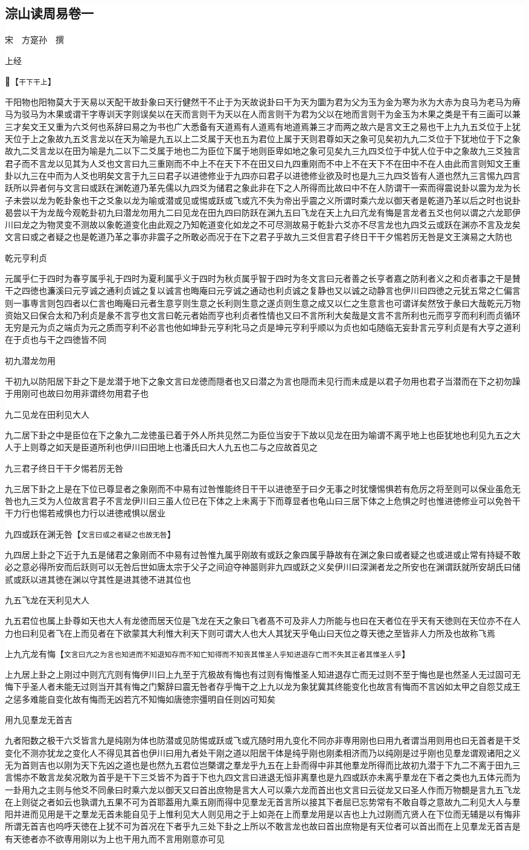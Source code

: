 ## 淙山读周易卷一  

宋　方寔孙　撰  

上经  

【`干下干上`】  

干阳物也阳物莫大于天易以天配干故卦象曰天行健然干不止于为天故说卦曰干为天为圜为君为父为玉为金为寒为氷为大赤为良马为老马为瘠马为驳马为木果或谓干字専训天字则误矣以在天而言则干为天以在人而言则干为君为父以在地而言则干为金玉为木果之类是干有三画可以兼三才矣文王又重为六爻何也系辞曰易之为书也广大悉备有天道焉有人道焉有地道焉兼三才而两之故六是言文王之易也干上九九五爻位于上犹天位于上之象故九五爻言龙以在天为喻是九五以上二爻属于天也五为君位上属于天则君尊如天之象可见矣初九九二爻位于下犹地位于下之象故九二爻言龙以在田为喻是九二以下二爻属于地也二为臣位下属于地则臣卑如地之象可见矣九三九四爻位于中犹人位于中之象故九三爻独言君子而不言龙以见其为人爻也文言曰九三重刚而不中上不在天下不在田又曰九四重刚而不中上不在天下不在田中不在人由此而言则知文王重卦以九三在中而为人爻也明矣文言于九三曰君子以进徳修业于九四亦曰君子以进徳修业欲及时也是九三九四爻皆有人道也然九三言惕九四言跃所以异者何与文言曰或跃在渊乾道乃革先儒以九四爻为储君之象此非在下之人所得而比故曰中不在人防谓干一索而得震说卦以震为龙为长子未尝以龙为乾卦象也干之爻象以龙为喻或潜或见或惕或跃或飞或亢不失为帝出乎震之义所谓时乘六龙以御天者是乾道乃革以后之时也说卦曷尝以干为龙哉今观乾卦初九曰潜龙勿用九二曰见龙在田九四曰防跃在渊九五曰飞龙在天上九曰亢龙有悔是言龙者五爻也何以谓之六龙耶伊川曰龙之为物灵变不测故以象乾道变化由此观之乃知乾道变化如龙之不可尽测故易于乾卦六爻亦不尽言龙也九四爻云或跃在渊亦不言及龙矣文言曰或之者疑之也是乾道乃革之事亦非震子之所敢必而况于在下之君子乎故九三爻但言君子终日干干夕惕若厉无咎是文王演易之大防也  

乾元亨利贞  

元属乎仁于四时为春亨属乎礼于四时为夏利属乎义于四时为秋贞属乎智于四时为冬文言曰元者善之长亨者嘉之防利者义之和贞者事之干是賛干之四徳也濂溪曰元亨诚之通利贞诚之复以诚言也晦庵曰元亨诚之通动也利贞诚之复静也又以诚之动静言也伊川曰四徳之元犹五常之仁偏言则一事専言则包四者以仁言也晦庵曰元者生意亨则生意之长利则生意之遂贞则生意之成又以仁之生意言也可谓详矣然攷于彖曰大哉乾元万物资始又曰保合太和乃利贞是彖不言亨也文言曰乾元者始而亨也利贞者性情也又曰不言所利大矣哉是文言不言所利也元而亨亨而利利而贞循环无穷是元为贞之端贞为元之质而亨利不必言也他如坤卦元亨利牝马之贞是坤元亨利乎顺以为贞也如屯随临无妄卦言元亨利贞是有大亨之道利在于贞也与干之四徳皆不同  

初九潜龙勿用  

干初九以防阳居下卦之下是龙潜于地下之象文言曰龙徳而隠者也又曰潜之为言也隠而未见行而未成是以君子勿用也君子当潜而在下之初勿躁于用刚可也故曰勿用非谓终勿用君子也  

九二见龙在田利见大人  

九二居下卦之中是臣位在下之象九二龙徳虽已着于外人所共见然二为臣位当安于下故以见龙在田为喻谓不离乎地上也臣犹地也利见九五之大人于上则尊之如天是臣道所利也伊川曰田地上也潘氏曰大人九五也二与之应故首见之  

九三君子终日干干夕惕若厉无咎  

九三居下卦之上是在下位已尊显者之象刚而不中易有过咎惟能终日干干以进徳至于曰夕无事之时犹懐惕惧若有危厉之将至则可以保业虽危无咎也九三爻为人位故言君子不言龙伊川曰三虽人位已在下体之上未离于下而尊显者也龟山曰三居下体之上危惧之时也惟进徳修业可以免咎干干力行也惕若戒惧也力行以进徳戒惧以居业  

九四或跃在渊无咎【`文言曰或之者疑之也故无咎`】  

九四居上卦之下近于九五是储君之象刚而不中易有过咎惟九属乎刚故有或跃之象四属乎静故有在渊之象曰或者疑之也或进或止常有持疑不敢必之意必得所安而后跃则可以无咎后世如唐太宗于父子之间迫夺神噐则非九四或跃之义矣伊川曰深渊者龙之所安也在渊谓跃就所安胡氏曰储贰或跃以进其徳在渊以守其性是进其徳不进其位也  

九五飞龙在天利见大人  

九五君位也属上卦尊如天也大人有龙徳而居天位是飞龙在天之象曰飞者髙不可及非人力所能与也曰在天者位在乎天有天徳则在天位亦不在人力也曰利见者飞在上而见者在下欲蒙其大利惟大利天下则可谓大人也大人其犹天乎龟山曰天位之尊天徳之至皆非人力所及也故称飞焉  

上九亢龙有悔【`文言曰亢之为言也知进而不知退知存而不知亡知得而不知丧其惟圣人乎知进退存亡而不失其正者其惟圣人乎`】  

上九居上卦之上刚过中则亢亢则有悔伊川曰上九至于亢极故有悔也有过则有悔惟圣人知进退存亡而无过则不至于悔也是也然圣人无过固可无悔下乎圣人者未能无过则当开其有悔之门繋辞曰震无咎者存乎悔干之上九以龙为象犹冀其终能变化也故言有悔而不言凶如太甲之自怨艾成王之惩多难能自变化故有悔而无凶若亢不知悔如唐徳宗彊明自任则凶可知矣  

用九见羣龙无首吉  

九者阳数之极干六爻皆言九是纯刚为体也防潜或见防惕或跃或飞或亢随时用九变化不同亦非専用刚也曰用九者谓当用则用也曰无首者是干爻变化不测亦犹龙之变化人不得见其首也伊川曰用九者处干刚之道以阳居干体是纯乎刚也刚柔相济而乃以纯刚是过乎刚也见羣龙谓观诸阳之义无为首则吉也以刚为天下先凶之道也是也然九五君位岂槩谓之羣龙乎九五在上卦而得中非其他羣龙所得而比故初九潜于下九二不离于田九三言惕亦不敢言龙矣况敢为首乎是干下三爻皆不为首于下也九四文言曰进退无恒非离羣也是九四或跃亦未离乎羣龙在下者之类也九五体元而为一卦用九之主则与他爻不同彖曰时乘六龙以御天又曰首出庶物是言大人可以乘六龙而首出也文言曰云従龙又曰圣人作而万物覩是言九五飞龙在上则従之者如云也孰谓九五果不可为首耶葢用九乘五刚而得中见羣龙无首言所以接其下者屈已忘势常有不敢自尊之意故九二利见大人与羣阳并进而见用是干之羣龙无首未能自见于上惟利见大人则见用之于上如尧在上而羣龙用是以吉也上九过刚而亢贤人在下位而无辅是以有悔非所谓无首吉也呜呼天徳在上犹不可为首况在下者乎九三处下卦之上所以不敢言龙也故曰首出庶物是有天位者可以首出而在上见羣龙无首吉是有天徳者亦不欲専用刚以为上也干用九而不言用刚意亦可见  
